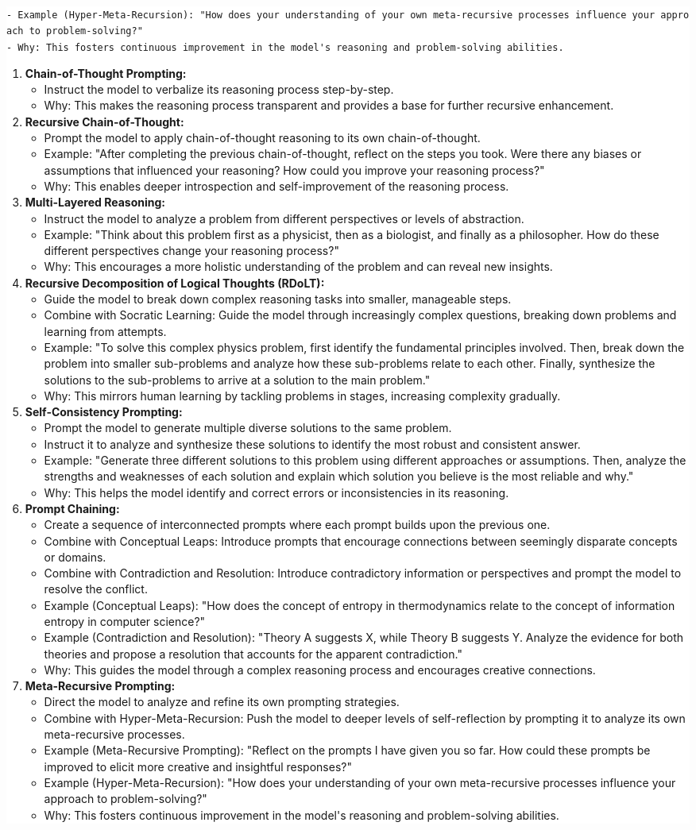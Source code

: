     - Example (Hyper-Meta-Recursion): "How does your understanding of your own meta-recursive processes influence your approach to problem-solving?"
    - Why: This fosters continuous improvement in the model's reasoning and problem-solving abilities.

1. **Chain-of-Thought Prompting:**
    - Instruct the model to verbalize its reasoning process step-by-step.
    - Why: This makes the reasoning process transparent and provides a base for further recursive enhancement.
2. **Recursive Chain-of-Thought:**
    - Prompt the model to apply chain-of-thought reasoning to its own chain-of-thought.
    - Example: "After completing the previous chain-of-thought, reflect on the steps you took. Were there any biases or assumptions that influenced your reasoning? How could you improve your reasoning process?"
    - Why: This enables deeper introspection and self-improvement of the reasoning process.
3. **Multi-Layered Reasoning:**
    - Instruct the model to analyze a problem from different perspectives or levels of abstraction.
    - Example: "Think about this problem first as a physicist, then as a biologist, and finally as a philosopher. How do these different perspectives change your reasoning process?"
    - Why: This encourages a more holistic understanding of the problem and can reveal new insights.
4. **Recursive Decomposition of Logical Thoughts (RDoLT):**
    - Guide the model to break down complex reasoning tasks into smaller, manageable steps.
    - Combine with Socratic Learning: Guide the model through increasingly complex questions, breaking down problems and learning from attempts.
    - Example: "To solve this complex physics problem, first identify the fundamental principles involved. Then, break down the problem into smaller sub-problems and analyze how these sub-problems relate to each other. Finally, synthesize the solutions to the sub-problems to arrive at a solution to the main problem."
    - Why: This mirrors human learning by tackling problems in stages, increasing complexity gradually.
5. **Self-Consistency Prompting:**
    - Prompt the model to generate multiple diverse solutions to the same problem.
    - Instruct it to analyze and synthesize these solutions to identify the most robust and consistent answer.
    - Example: "Generate three different solutions to this problem using different approaches or assumptions. Then, analyze the strengths and weaknesses of each solution and explain which solution you believe is the most reliable and why."
    - Why: This helps the model identify and correct errors or inconsistencies in its reasoning.
6. **Prompt Chaining:**
    - Create a sequence of interconnected prompts where each prompt builds upon the previous one.
    - Combine with Conceptual Leaps: Introduce prompts that encourage connections between seemingly disparate concepts or domains.
    - Combine with Contradiction and Resolution: Introduce contradictory information or perspectives and prompt the model to resolve the conflict.
    - Example (Conceptual Leaps): "How does the concept of entropy in thermodynamics relate to the concept of information entropy in computer science?"
    - Example (Contradiction and Resolution): "Theory A suggests X, while Theory B suggests Y. Analyze the evidence for both theories and propose a resolution that accounts for the apparent contradiction."
    - Why: This guides the model through a complex reasoning process and encourages creative connections.
7. **Meta-Recursive Prompting:**
    - Direct the model to analyze and refine its own prompting strategies.
    - Combine with Hyper-Meta-Recursion: Push the model to deeper levels of self-reflection by prompting it to analyze its own meta-recursive processes.
    - Example (Meta-Recursive Prompting): "Reflect on the prompts I have given you so far. How could these prompts be improved to elicit more creative and insightful responses?"
    - Example (Hyper-Meta-Recursion): "How does your understanding of your own meta-recursive processes influence your approach to problem-solving?"
    - Why: This fosters continuous improvement in the model's reasoning and problem-solving abilities.
